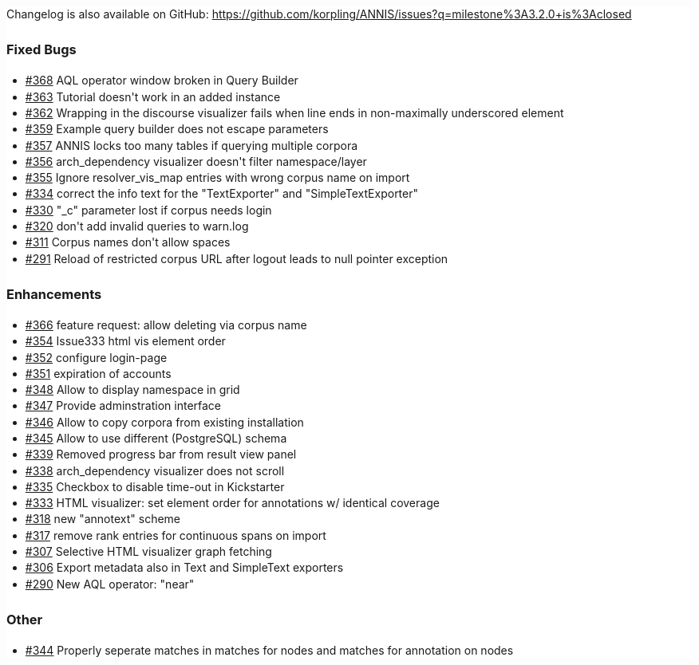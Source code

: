 Changelog is also available on GitHub:
https://github.com/korpling/ANNIS/issues?q=milestone%3A3.2.0+is%3Aclosed

### Fixed Bugs
- [#368](https://github.com/korpling/ANNIS/issues/368) AQL operator window broken in Query Builder
- [#363](https://github.com/korpling/ANNIS/issues/363) Tutorial doesn't work in an added instance
- [#362](https://github.com/korpling/ANNIS/issues/362) Wrapping in the discourse visualizer fails when line ends in non-maximally underscored element
- [#359](https://github.com/korpling/ANNIS/issues/359) Example query builder does not escape parameters
- [#357](https://github.com/korpling/ANNIS/issues/357) ANNIS locks too many tables if querying multiple corpora
- [#356](https://github.com/korpling/ANNIS/issues/356) arch_dependency visualizer doesn't filter namespace/layer
- [#355](https://github.com/korpling/ANNIS/issues/355) Ignore resolver_vis_map entries with wrong corpus name on import
- [#334](https://github.com/korpling/ANNIS/issues/334) correct the info text for the "TextExporter" and "SimpleTextExporter"
- [#330](https://github.com/korpling/ANNIS/issues/330) "_c" parameter lost if corpus needs login
- [#320](https://github.com/korpling/ANNIS/issues/320) don't add invalid queries to warn.log
- [#311](https://github.com/korpling/ANNIS/issues/311) Corpus names don't allow spaces
- [#291](https://github.com/korpling/ANNIS/issues/291) Reload of restricted corpus URL after logout leads to null pointer exception

### Enhancements
- [#366](https://github.com/korpling/ANNIS/issues/366) feature request: allow deleting via corpus name
- [#354](https://github.com/korpling/ANNIS/issues/354) Issue333 html vis element order
- [#352](https://github.com/korpling/ANNIS/issues/352) configure login-page
- [#351](https://github.com/korpling/ANNIS/issues/351) expiration of accounts
- [#348](https://github.com/korpling/ANNIS/issues/348) Allow to display namespace in grid
- [#347](https://github.com/korpling/ANNIS/issues/347) Provide adminstration interface
- [#346](https://github.com/korpling/ANNIS/issues/346) Allow to copy corpora from existing installation
- [#345](https://github.com/korpling/ANNIS/issues/345) Allow to use different (PostgreSQL) schema
- [#339](https://github.com/korpling/ANNIS/issues/339) Removed progress bar from result view panel
- [#338](https://github.com/korpling/ANNIS/issues/338) arch_dependency visualizer does not scroll
- [#335](https://github.com/korpling/ANNIS/issues/335) Checkbox to disable time-out in Kickstarter
- [#333](https://github.com/korpling/ANNIS/issues/333) HTML visualizer: set element order for annotations w/ identical coverage
- [#318](https://github.com/korpling/ANNIS/issues/318) new "annotext" scheme
- [#317](https://github.com/korpling/ANNIS/issues/317) remove rank entries for continuous spans on import
- [#307](https://github.com/korpling/ANNIS/issues/307) Selective HTML visualizer graph fetching
- [#306](https://github.com/korpling/ANNIS/issues/306) Export metadata also in Text and SimpleText exporters
- [#290](https://github.com/korpling/ANNIS/issues/290) New AQL operator: "near"

### Other
- [#344](https://github.com/korpling/ANNIS/issues/344) Properly seperate matches in matches for nodes and matches for annotation on nodes
